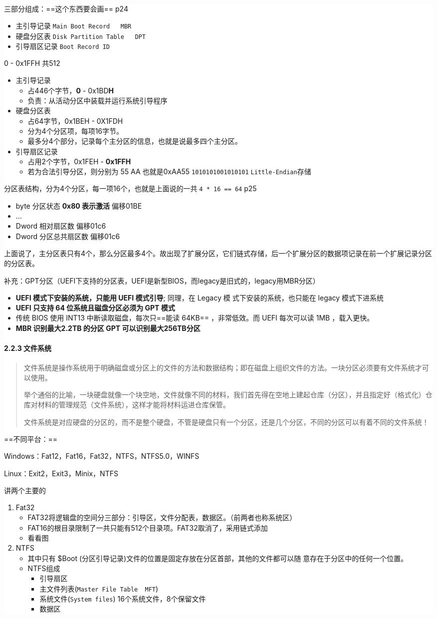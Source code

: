 

三部分组成：==这个东西要会画== p24

+ 主引导记录  `Main Boot Record   MBR`
+ 硬盘分区表   `Disk Partition Table   DPT`
+ 引导扇区记录  `Boot Record ID`



0 - 0x1FFH      共512

+ 主引导记录 
    + 占446个字节，**0** - 0x1BD**H**
    + 负责：从活动分区中装载并运行系统引导程序
+ 硬盘分区表  
    + 占64字节，0x1BEH - 0X1FDH
    + 分为4个分区项，每项16字节。
    + 最多分4个部分，记录每个主分区的信息，也就是说最多四个主分区。
+ 引导扇区记录  
    + 占用2个字节，0x1FEH - **0x1FFH**
    + 若为合法引导分区，则分别为 55  AA   也就是0xAA55     `1010101001010101`   `Little-Endian`存储



分区表结构，分为4个分区，每一项16个，也就是上面说的一共 `4 * 16 == 64`  p25

+ byte     分区状态     **0x80 表示激活**   偏移01BE
+ ...
+ Dword   相对扇区数    偏移01c6
+ Dword   分区总共扇区数    偏移01c6

上面说了，主分区表只有4个，那么分区最多4个。故出现了扩展分区，它们链式存储，后一个扩展分区的数据项记录在前一个扩展记录分区的分区表。



补充：GPT分区（UEFI下支持的分区表，UEFI是新型BIOS，而legacy是旧式的，legacy用MBR分区）

+ **UEFI 模式下安装的系统，只能用 UEFI 模式引导**; 同理，在 Legacy 模 式下安装的系统，也只能在 legacy 模式下进系统
+ **UEFI 只支持 64 位系统且磁盘分区必须为 GPT 模式**
+ 传统 BIOS 使用 INT13 中断读取磁盘，每次只==能读 64KB== ，非常低效。而 UEFI 每次可以读 1MB ，载入更快。
+ **MBR 识别最大2.2TB 的分区             GPT 可以识别最大256TB分区**

#### 2.2.3 文件系统

> 文件系统是操作系统用于明确磁盘或分区上的文件的方法和数据结构；即在磁盘上组织文件的方法。一块分区必须要有文件系统才可以使用。
>
> 举个通俗的比喻，一块硬盘就像一个块空地，文件就像不同的材料，我们首先得在空地上建起仓库（分区），并且指定好（格式化）仓库对材料的管理规范（文件系统），这样才能将材料运进仓库保管。
>
> 文件系统是对应硬盘的分区的，而不是整个硬盘，不管是硬盘只有一个分区，还是几个分区，不同的分区可以有着不同的文件系统！

==不同平台：==

Windows：Fat12，Fat16，Fat32，NTFS，NTFS5.0，WINFS

Linux：Exit2，Exit3，Minix，NTFS



讲两个主要的

1. Fat32
    + FAT32将逻辑盘的空间分三部分：引导区，文件分配表，数据区。（前两者也称系统区）
    + FAT16的根目录限制了一共只能有512个目录项。FAT32取消了，采用链式添加
    + 看看图
2. NTFS
    + 其中只有 $Boot (分区引导记录)文件的位置是固定存放在分区首部，其他的文件都可以随 意存在于分区中的任何一个位置。
    + NTFS组成
        + 引导扇区 
        + 主文件列表(`Master File Table  MFT`) 
        + 系统文件(`System files`)     16个系统文件，8个保留文件
        + 数据区
